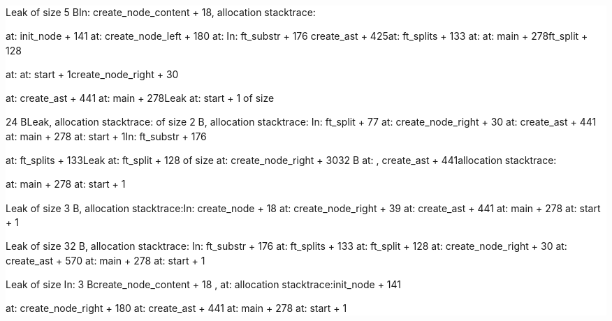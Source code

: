 Leak of size 5 BIn: create_node_content + 18, allocation stacktrace:

at: init_node + 141
at: create_node_left + 180
at: In: ft_substr + 176
create_ast + 425at: 
ft_splits + 133
at: at: main + 278ft_split + 128

at: at: start + 1create_node_right + 30

at: 
create_ast + 441
at: main + 278Leak
at: start + 1 of size 

24 BLeak, allocation stacktrace:
 of size 2 B, allocation stacktrace:
In: ft_split + 77
at: create_node_right + 30
at: create_ast + 441
at: main + 278
at: start + 1In: 
ft_substr + 176

at: ft_splits + 133Leak
at: ft_split + 128 of size 
at: create_node_right + 3032 B
at: , create_ast + 441allocation stacktrace:

at: main + 278
at: start + 1

Leak of size 3 B, allocation stacktrace:In: 
create_node + 18
at: create_node_right + 39
at: create_ast + 441
at: main + 278
at: start + 1

Leak of size 32 B, allocation stacktrace:
In: ft_substr + 176
at: ft_splits + 133
at: ft_split + 128
at: create_node_right + 30
at: create_ast + 570
at: main + 278
at: start + 1

Leak of size In: 3 Bcreate_node_content + 18
, at: allocation stacktrace:init_node + 141

at: create_node_right + 180
at: create_ast + 441
at: main + 278
at: start + 1
